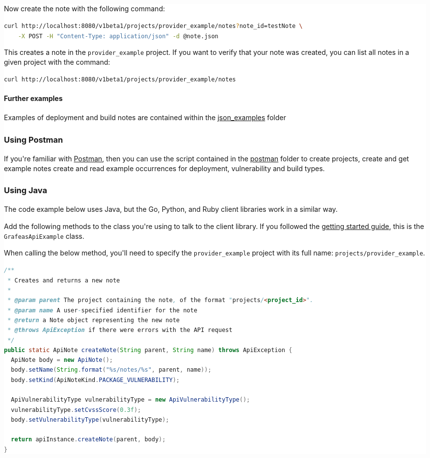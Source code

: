 Now create the note with the following command:

```bash
curl http://localhost:8080/v1beta1/projects/provider_example/notes?note_id=testNote \
    -X POST -H "Content-Type: application/json" -d @note.json
```

This creates a note in the `provider_example` project. If you want to verify
that your note was created, you can list all notes in a given project with the
command:

```bash
curl http://localhost:8080/v1beta1/projects/provider_example/notes
```
#### Further examples
Examples of deployment and build notes are contained within the [json_examples](json_examples/) folder

### Using Postman
If you're familiar with [Postman](https://www.postman.com), then you can use the script contained in the [postman](postman/) folder to create projects, create and get example notes create and read example occurrences for deployment, vulnerability and build types.

### Using Java

The code example below uses Java, but the Go, Python, and Ruby client libraries
work in a similar way.

Add the following methods to the class you're using to talk to the client
library. If you followed the
[getting started guide](https://github.com/grafeas/client-java/#getting-started),
this is the `GrafeasApiExample` class.

When calling the below method, you'll need to specify the `provider_example`
project with its full name: `projects/provider_example`.

```java
/**
 * Creates and returns a new note
 *
 * @param parent The project containing the note, of the format "projects/<project_id>".
 * @param name A user-specified identifier for the note
 * @return a Note object representing the new note
 * @throws ApiException if there were errors with the API request
 */
public static ApiNote createNote(String parent, String name) throws ApiException {
  ApiNote body = new ApiNote();
  body.setName(String.format("%s/notes/%s", parent, name));
  body.setKind(ApiNoteKind.PACKAGE_VULNERABILITY);

  ApiVulnerabilityType vulnerabilityType = new ApiVulnerabilityType();
  vulnerabilityType.setCvssScore(0.3f);
  body.setVulnerabilityType(vulnerabilityType);

  return apiInstance.createNote(parent, body);
}
```
